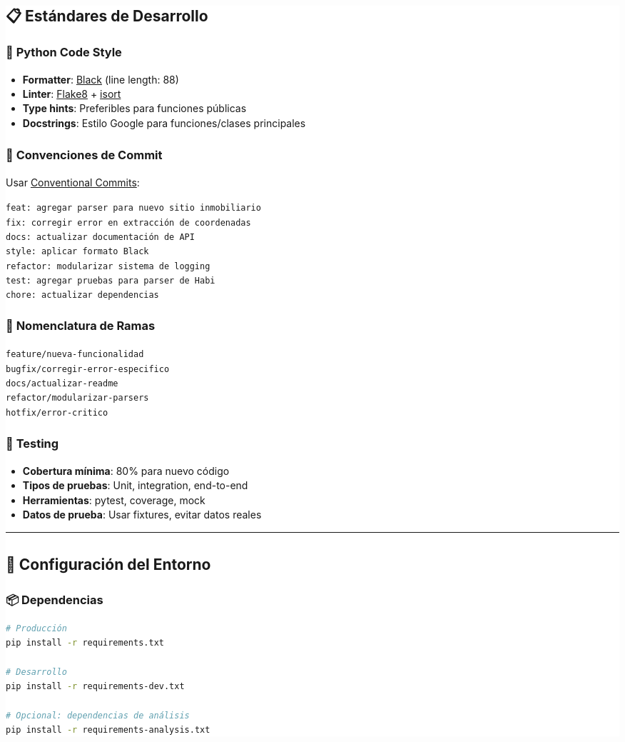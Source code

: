 ## 📋 Estándares de Desarrollo

### 🐍 **Python Code Style**
- **Formatter**: [Black](https://black.readthedocs.io/) (line length: 88)
- **Linter**: [Flake8](https://flake8.pycqa.org/) + [isort](https://pycqa.github.io/isort/)
- **Type hints**: Preferibles para funciones públicas
- **Docstrings**: Estilo Google para funciones/clases principales

### 📝 **Convenciones de Commit**
Usar [Conventional Commits](https://www.conventionalcommits.org/):
```
feat: agregar parser para nuevo sitio inmobiliario
fix: corregir error en extracción de coordenadas
docs: actualizar documentación de API
style: aplicar formato Black
refactor: modularizar sistema de logging
test: agregar pruebas para parser de Habi
chore: actualizar dependencias
```

### 🌿 **Nomenclatura de Ramas**
```
feature/nueva-funcionalidad
bugfix/corregir-error-especifico
docs/actualizar-readme
refactor/modularizar-parsers
hotfix/error-critico
```

### 🧪 **Testing**
- **Cobertura mínima**: 80% para nuevo código
- **Tipos de pruebas**: Unit, integration, end-to-end
- **Herramientas**: pytest, coverage, mock
- **Datos de prueba**: Usar fixtures, evitar datos reales

---

## 🔧 Configuración del Entorno

### 📦 **Dependencias**
```bash
# Producción
pip install -r requirements.txt

# Desarrollo
pip install -r requirements-dev.txt

# Opcional: dependencias de análisis
pip install -r requirements-analysis.txt
```
